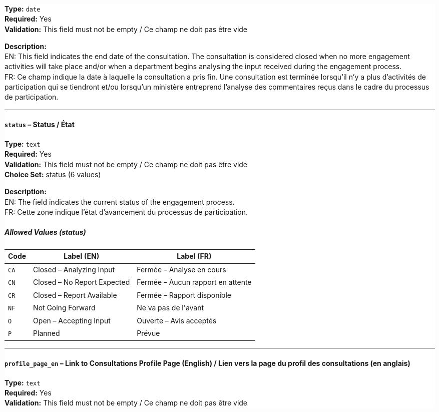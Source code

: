 **Type:** `date`  
**Required:** Yes  
**Validation:** This field must not be empty / Ce champ ne doit pas être vide  


**Description:**  
EN: This field indicates the end date of the consultation. The consultation is considered closed when no more engagement activities will take place and/or when a department begins analysing the input received during the engagement process.  
FR: Ce champ indique la date à laquelle la consultation a pris fin. Une consultation est terminée lorsqu’il n’y a plus d’activités de participation qui se tiendront et/ou lorsqu’un ministère entreprend l’analyse des commentaires reçus dans le cadre du processus de participation.


---

#### `status` – Status / État

**Type:** `text`  
**Required:** Yes  
**Validation:** This field must not be empty / Ce champ ne doit pas être vide  
**Choice Set:** status (6 values)  


**Description:**  
EN: The field indicates the current status of the engagement process.  
FR: Cette zone indique l’état d’avancement du processus de participation.


##### Allowed Values (status)

| Code | Label (EN) | Label (FR) |
|------|------------|------------|
| `CA` | Closed – Analyzing Input | Fermée – Analyse en cours |
| `CN` | Closed – No Report Expected | Fermée – Aucun rapport en attente |
| `CR` | Closed – Report Available | Fermée – Rapport disponible |
| `NF` | Not Going Forward | Ne va pas de l&#39;avant |
| `O` | Open – Accepting Input | Ouverte – Avis acceptés |
| `P` | Planned | Prévue |




---

#### `profile_page_en` – Link to Consultations Profile Page (English) / Lien vers la page du profil des consultations (en anglais)

**Type:** `text`  
**Required:** Yes  
**Validation:** This field must not be empty / Ce champ ne doit pas être vide  

